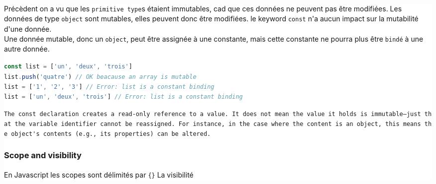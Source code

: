 Précèdent on a vu que les `primitive type`s étaient immutables, cad que ces données ne peuvent pas être modifiées.
Les données de type `object` sont mutables, elles peuvent donc être modifiées.
le keyword `const` n'a aucun impact sur la mutabilité d'une donnée.  
Une donnée mutable, donc un `object`, peut être assignée à une constante, mais cette constante ne pourra plus être `bindé` à une autre donnée.

```js
const list = ['un', 'deux', 'trois']
list.push('quatre') // OK beacause an array is mutable
list = ['1', '2', '3'] // Error: list is a constant binding
list = ['un', 'deux', 'trois'] // Error: list is a constant binding
```

```text
The const declaration creates a read-only reference to a value. It does not mean the value it holds is immutable—just that the variable identifier cannot be reassigned. For instance, in the case where the content is an object, this means the object's contents (e.g., its properties) can be altered.
```

### Scope and visibility

En Javascript les scopes sont délimités par `{}`
La visibilité
